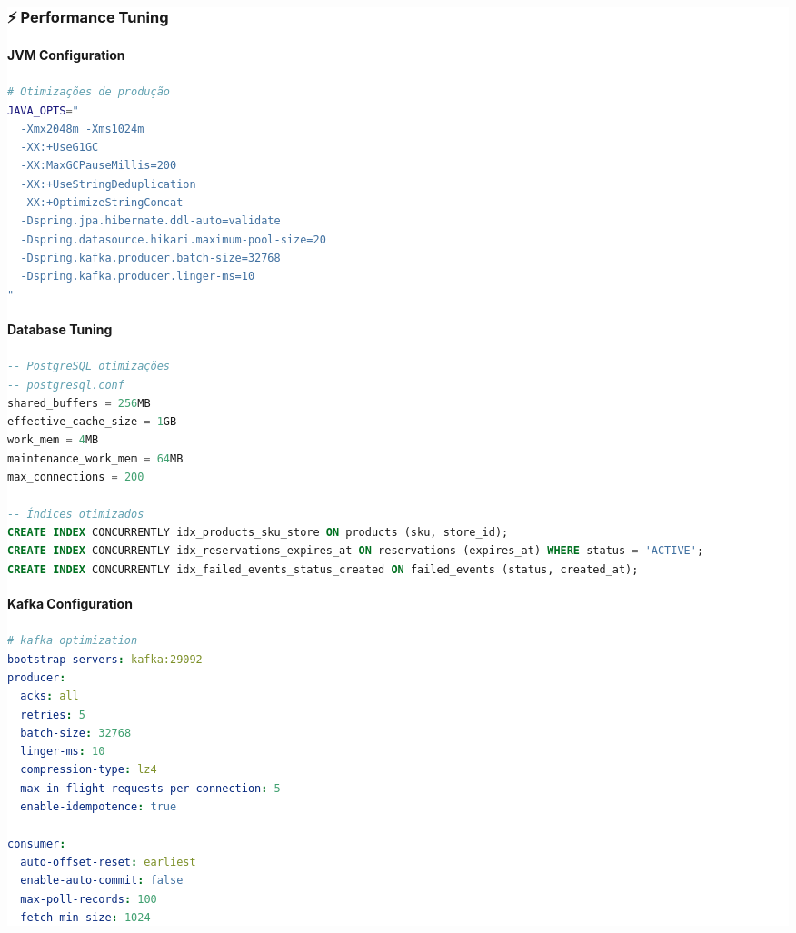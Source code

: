 ### ⚡ **Performance Tuning**

#### **JVM Configuration**
```bash
# Otimizações de produção
JAVA_OPTS="
  -Xmx2048m -Xms1024m
  -XX:+UseG1GC
  -XX:MaxGCPauseMillis=200
  -XX:+UseStringDeduplication
  -XX:+OptimizeStringConcat
  -Dspring.jpa.hibernate.ddl-auto=validate
  -Dspring.datasource.hikari.maximum-pool-size=20
  -Dspring.kafka.producer.batch-size=32768
  -Dspring.kafka.producer.linger-ms=10
"
```

#### **Database Tuning**
```sql
-- PostgreSQL otimizações
-- postgresql.conf
shared_buffers = 256MB
effective_cache_size = 1GB
work_mem = 4MB
maintenance_work_mem = 64MB
max_connections = 200

-- Índices otimizados
CREATE INDEX CONCURRENTLY idx_products_sku_store ON products (sku, store_id);
CREATE INDEX CONCURRENTLY idx_reservations_expires_at ON reservations (expires_at) WHERE status = 'ACTIVE';
CREATE INDEX CONCURRENTLY idx_failed_events_status_created ON failed_events (status, created_at);
```

#### **Kafka Configuration**
```yaml
# kafka optimization
bootstrap-servers: kafka:29092
producer:
  acks: all
  retries: 5
  batch-size: 32768
  linger-ms: 10
  compression-type: lz4
  max-in-flight-requests-per-connection: 5
  enable-idempotence: true
  
consumer:
  auto-offset-reset: earliest
  enable-auto-commit: false
  max-poll-records: 100
  fetch-min-size: 1024
```
